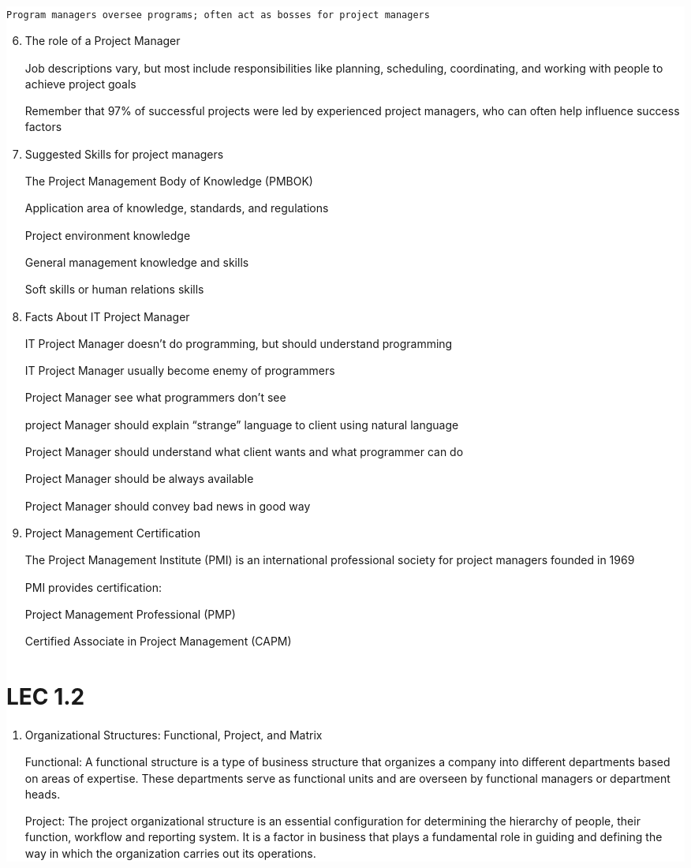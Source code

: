     Program managers oversee programs; often act as bosses for project managers

6. The role of a Project Manager
   
   Job descriptions vary, but most include responsibilities like planning, scheduling, coordinating, and working with people to achieve project goals
   
   Remember that 97% of successful projects were led by experienced project managers, who can often help influence success factors

7. Suggested Skills for project managers
   
   The Project Management Body of Knowledge (PMBOK)
   
   Application area of knowledge, standards, and regulations
   
   Project environment knowledge
   
   General management knowledge and skills
   
   Soft skills or human relations skills

8. Facts About IT Project Manager

    IT Project Manager doesn’t do programming, but should understand programming

    IT Project Manager usually become enemy of programmers

    Project Manager see what programmers don’t see

    project Manager should explain “strange” language to client using natural language

    Project Manager should understand what client wants and what programmer can do

    Project Manager should be always available

    Project Manager should convey bad news in good way

9. Project Management Certification

    The Project Management Institute (PMI) is an international professional society for project managers founded in 1969


    PMI provides certification:

    Project Management Professional (PMP)

    Certified Associate in Project Management (CAPM)


# LEC 1.2

1. Organizational Structures: Functional, Project, and Matrix

   Functional: A functional structure is a type of business structure that organizes a company into different departments based on areas of expertise. These departments serve as functional units and are overseen by functional managers or department heads.
   
   Project: The project organizational structure is an essential configuration for determining the hierarchy of people, their function, workflow and reporting system. It is a factor in business that plays a fundamental role in guiding and defining the way in which the organization carries out its operations.
   